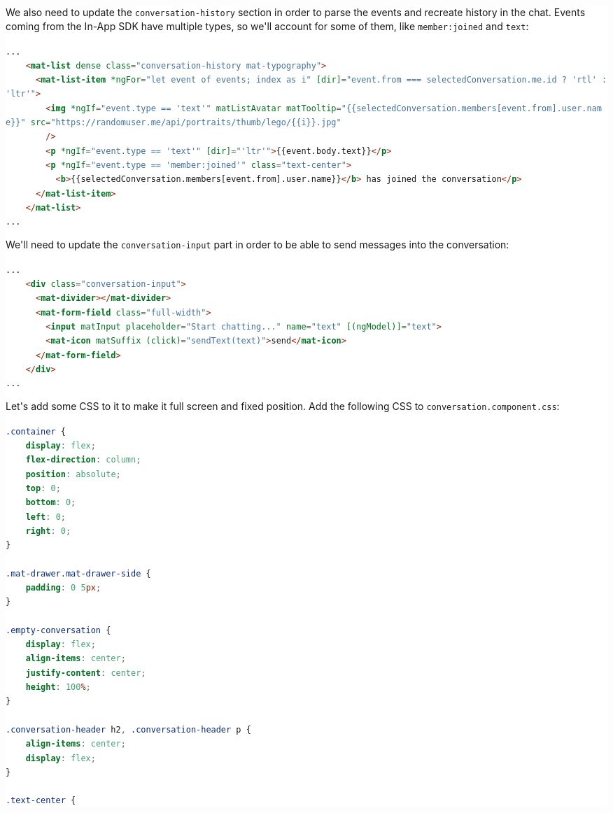 We also need to update the `conversation-history` section in order to parse the events and recreate history in the chat. Events coming from the In-App SDK have multiple types, so we'll account for some of them, like `member:joined` and `text`:

```html
...
    <mat-list dense class="conversation-history mat-typography">
      <mat-list-item *ngFor="let event of events; index as i" [dir]="event.from === selectedConversation.me.id ? 'rtl' : 'ltr'">
        <img *ngIf="event.type == 'text'" matListAvatar matTooltip="{{selectedConversation.members[event.from].user.name}}" src="https://randomuser.me/api/portraits/thumb/lego/{{i}}.jpg"
        />
        <p *ngIf="event.type == 'text'" [dir]="'ltr'">{{event.body.text}}</p>
        <p *ngIf="event.type == 'member:joined'" class="text-center">
          <b>{{selectedConversation.members[event.from].user.name}}</b> has joined the conversation</p>
      </mat-list-item>
    </mat-list>
...
```

We'll need to update the `conversation-input` part in order to be able to send messages into the conversation:

```html
...
    <div class="conversation-input">
      <mat-divider></mat-divider>
      <mat-form-field class="full-width">
        <input matInput placeholder="Start chatting..." name="text" [(ngModel)]="text">
        <mat-icon matSuffix (click)="sendText(text)">send</mat-icon>
      </mat-form-field>
    </div>
...
```

Let's add some CSS to it to make it full screen and fixed position. Add the following CSS to `conversation.component.css`:

```css
.container {
    display: flex;
    flex-direction: column;
    position: absolute;
    top: 0;
    bottom: 0;
    left: 0;
    right: 0;
}

.mat-drawer.mat-drawer-side {
    padding: 0 5px;
}

.empty-conversation {
    display: flex;
    align-items: center;
    justify-content: center;
    height: 100%;
}

.conversation-header h2, .conversation-header p {
    align-items: center;
    display: flex;
}

.text-center {
```